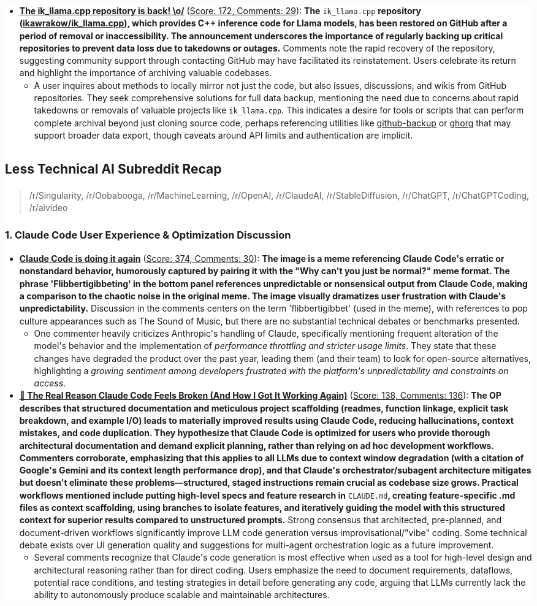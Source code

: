 - [**The ik_llama.cpp repository is back! \o/**](https://www.reddit.com/r/LocalLLaMA/comments/1m6cfzi/the_ik_llamacpp_repository_is_back_o/) ([Score: 172, Comments: 29](https://www.reddit.com/r/LocalLLaMA/comments/1m6cfzi/the_ik_llamacpp_repository_is_back_o/)): **The** `ik_llama.cpp` **repository ([ikawrakow/ik_llama.cpp](https://github.com/ikawrakow/ik_llama.cpp)), which provides C++ inference code for Llama models, has been restored on GitHub after a period of removal or inaccessibility. The announcement underscores the importance of regularly backing up critical repositories to prevent data loss due to takedowns or outages.** Comments note the rapid recovery of the repository, suggesting community support through contacting GitHub may have facilitated its reinstatement. Users celebrate its return and highlight the importance of archiving valuable codebases.
    - A user inquires about methods to locally mirror not just the code, but also issues, discussions, and wikis from GitHub repositories. They seek comprehensive solutions for full data backup, mentioning the need due to concerns about rapid takedowns or removals of valuable projects like `ik_llama.cpp`. This indicates a desire for tools or scripts that can perform complete archival beyond just cloning source code, perhaps referencing utilities like [github-backup](https://github.com/josegonzalez/python-github-backup) or [ghorg](https://github.com/gabrie30/ghorg) that may support broader data export, though caveats around API limits and authentication are implicit.

## Less Technical AI Subreddit Recap

> /r/Singularity, /r/Oobabooga, /r/MachineLearning, /r/OpenAI, /r/ClaudeAI, /r/StableDiffusion, /r/ChatGPT, /r/ChatGPTCoding, /r/aivideo
> 

### 1. Claude Code User Experience & Optimization Discussion

- [**Claude Code is doing it again**](https://i.redd.it/lqatk018bdef1.jpeg) ([Score: 374, Comments: 30](https://www.reddit.com/r/ClaudeAI/comments/1m66j0v/claude_code_is_doing_it_again/)): **The image is a meme referencing Claude Code's erratic or nonstandard behavior, humorously captured by pairing it with the "Why can't you just be normal?" meme format. The phrase 'Flibbertigibbeting' in the bottom panel references unpredictable or nonsensical output from Claude Code, making a comparison to the chaotic noise in the original meme. The image visually dramatizes user frustration with Claude's unpredictability.** Discussion in the comments centers on the term 'flibbertigibbet' (used in the meme), with references to pop culture appearances such as The Sound of Music, but there are no substantial technical debates or benchmarks presented.
    - One commenter heavily criticizes Anthropic's handling of Claude, specifically mentioning frequent alteration of the model's behavior and the implementation of *performance throttling and stricter usage limits*. They state that these changes have degraded the product over the past year, leading them (and their team) to look for open-source alternatives, highlighting a *growing sentiment among developers frustrated with the platform's unpredictability and constraints on access*.
- [**🎯 The Real Reason Claude Code Feels Broken (And How I Got It Working Again)**](https://www.reddit.com/r/ClaudeAI/comments/1m62xzc/the_real_reason_claude_code_feels_broken_and_how/) ([Score: 138, Comments: 136](https://www.reddit.com/r/ClaudeAI/comments/1m62xzc/the_real_reason_claude_code_feels_broken_and_how/)): **The OP describes that structured documentation and meticulous project scaffolding (readmes, function linkage, explicit task breakdown, and example I/O) leads to materially improved results using Claude Code, reducing hallucinations, context mistakes, and code duplication. They hypothesize that Claude Code is optimized for users who provide thorough architectural documentation and demand explicit planning, rather than relying on ad hoc development workflows. Commenters corroborate, emphasizing that this applies to all LLMs due to context window degradation (with a citation of Google's Gemini and its context length performance drop), and that Claude's orchestrator/subagent architecture mitigates but doesn't eliminate these problems—structured, staged instructions remain crucial as codebase size grows. Practical workflows mentioned include putting high-level specs and feature research in** `CLAUDE.md`**, creating feature-specific .md files as context scaffolding, using branches to isolate features, and iteratively guiding the model with this structured context for superior results compared to unstructured prompts.** Strong consensus that architected, pre-planned, and document-driven workflows significantly improve LLM code generation versus improvisational/"vibe" coding. Some technical debate exists over UI generation quality and suggestions for multi-agent orchestration logic as a future improvement.
    - Several comments recognize that Claude's code generation is most effective when used as a tool for high-level design and architectural reasoning rather than for direct coding. Users emphasize the need to document requirements, dataflows, potential race conditions, and testing strategies in detail before generating any code, arguing that LLMs currently lack the ability to autonomously produce scalable and maintainable architectures.
